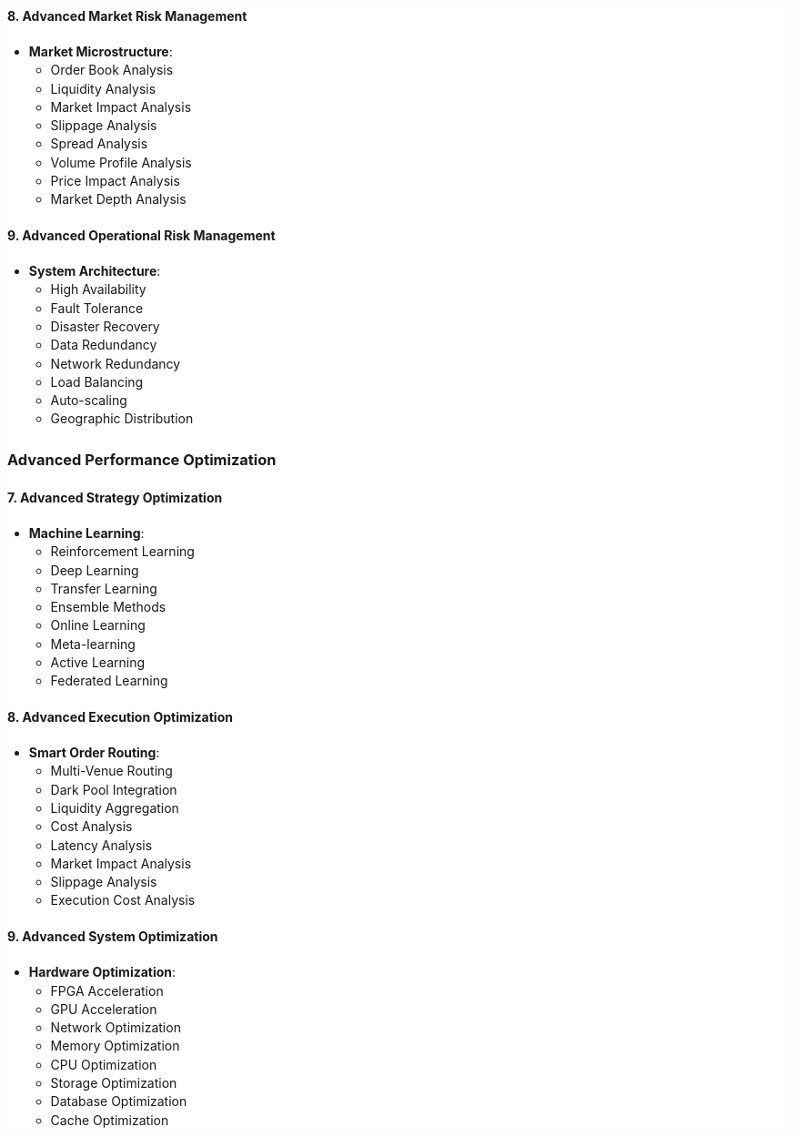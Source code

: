 #### 8. Advanced Market Risk Management
- **Market Microstructure**:
  - Order Book Analysis
  - Liquidity Analysis
  - Market Impact Analysis
  - Slippage Analysis
  - Spread Analysis
  - Volume Profile Analysis
  - Price Impact Analysis
  - Market Depth Analysis

#### 9. Advanced Operational Risk Management
- **System Architecture**:
  - High Availability
  - Fault Tolerance
  - Disaster Recovery
  - Data Redundancy
  - Network Redundancy
  - Load Balancing
  - Auto-scaling
  - Geographic Distribution

### Advanced Performance Optimization

#### 7. Advanced Strategy Optimization
- **Machine Learning**:
  - Reinforcement Learning
  - Deep Learning
  - Transfer Learning
  - Ensemble Methods
  - Online Learning
  - Meta-learning
  - Active Learning
  - Federated Learning

#### 8. Advanced Execution Optimization
- **Smart Order Routing**:
  - Multi-Venue Routing
  - Dark Pool Integration
  - Liquidity Aggregation
  - Cost Analysis
  - Latency Analysis
  - Market Impact Analysis
  - Slippage Analysis
  - Execution Cost Analysis

#### 9. Advanced System Optimization
- **Hardware Optimization**:
  - FPGA Acceleration
  - GPU Acceleration
  - Network Optimization
  - Memory Optimization
  - CPU Optimization
  - Storage Optimization
  - Database Optimization
  - Cache Optimization
